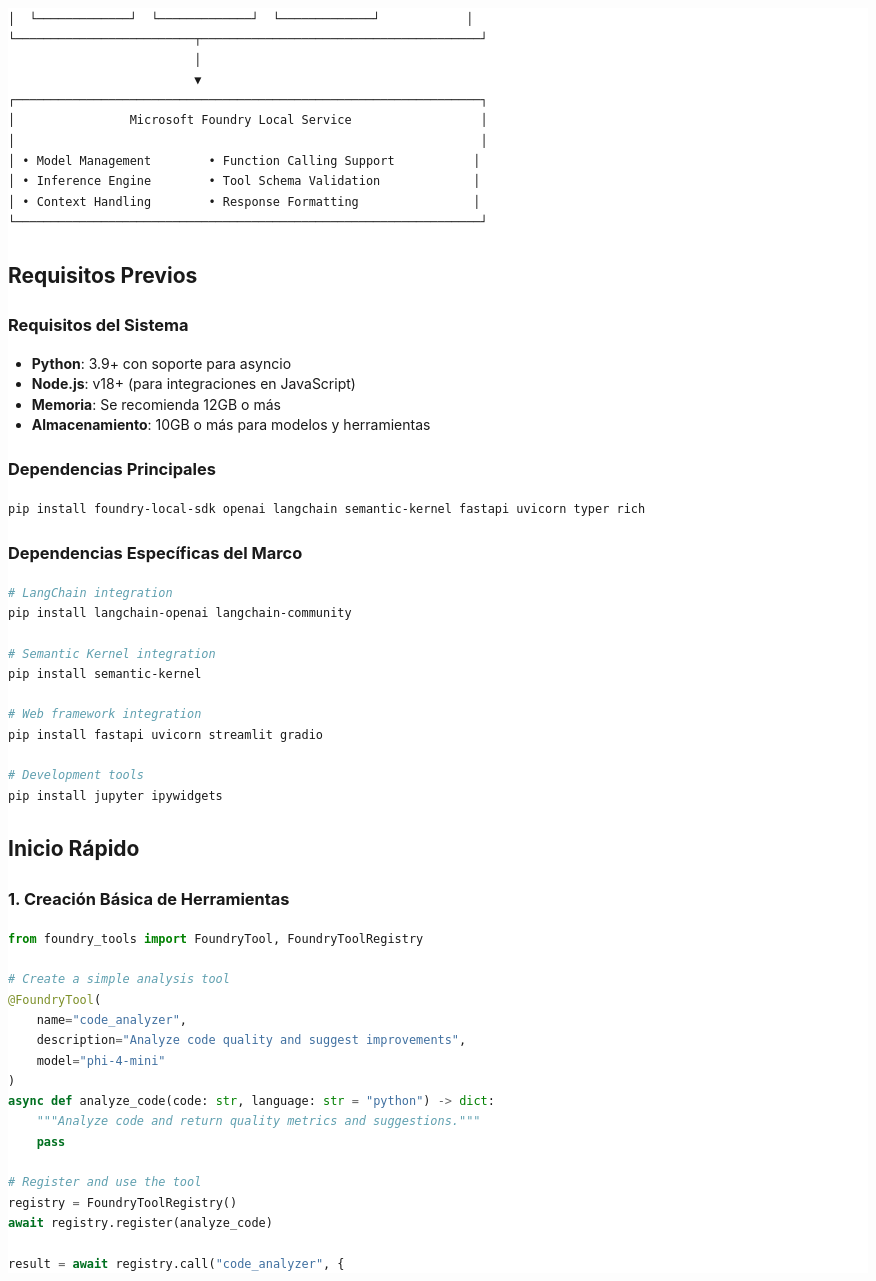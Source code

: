 ```
│  └─────────────┘  └─────────────┘  └─────────────┘            │
└─────────────────────────┬───────────────────────────────────────┘
                          │
                          ▼
┌─────────────────────────────────────────────────────────────────┐
│                Microsoft Foundry Local Service                  │
│                                                                 │
│ • Model Management        • Function Calling Support           │
│ • Inference Engine        • Tool Schema Validation             │
│ • Context Handling        • Response Formatting                │
└─────────────────────────────────────────────────────────────────┘
```

## Requisitos Previos

### Requisitos del Sistema
- **Python**: 3.9+ con soporte para asyncio
- **Node.js**: v18+ (para integraciones en JavaScript)
- **Memoria**: Se recomienda 12GB o más
- **Almacenamiento**: 10GB o más para modelos y herramientas

### Dependencias Principales
```bash
pip install foundry-local-sdk openai langchain semantic-kernel fastapi uvicorn typer rich
```

### Dependencias Específicas del Marco
```bash
# LangChain integration
pip install langchain-openai langchain-community

# Semantic Kernel integration  
pip install semantic-kernel

# Web framework integration
pip install fastapi uvicorn streamlit gradio

# Development tools
pip install jupyter ipywidgets
```

## Inicio Rápido

### 1. Creación Básica de Herramientas
```python
from foundry_tools import FoundryTool, FoundryToolRegistry

# Create a simple analysis tool
@FoundryTool(
    name="code_analyzer",
    description="Analyze code quality and suggest improvements",
    model="phi-4-mini"
)
async def analyze_code(code: str, language: str = "python") -> dict:
    """Analyze code and return quality metrics and suggestions."""
    pass

# Register and use the tool
registry = FoundryToolRegistry()
await registry.register(analyze_code)

result = await registry.call("code_analyzer", {
```